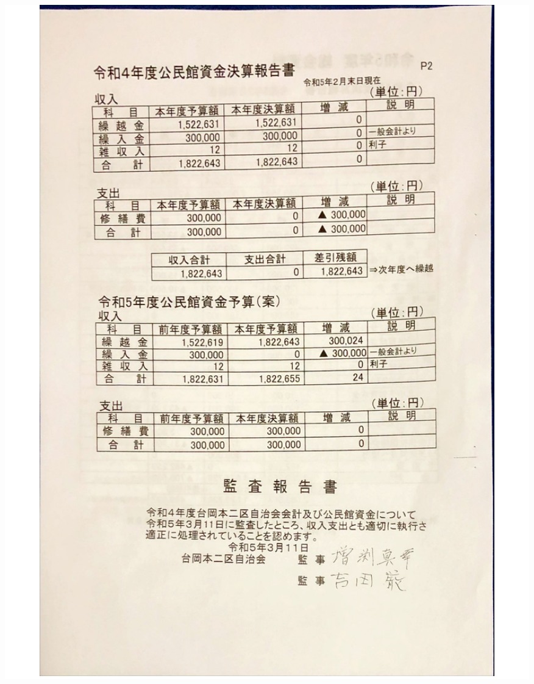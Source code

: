 <a href="20230404_002.JPG" data-lightbox="abc"><img src="20230404_002.JPG" alt="サンプル画像" width="900" /></a>
